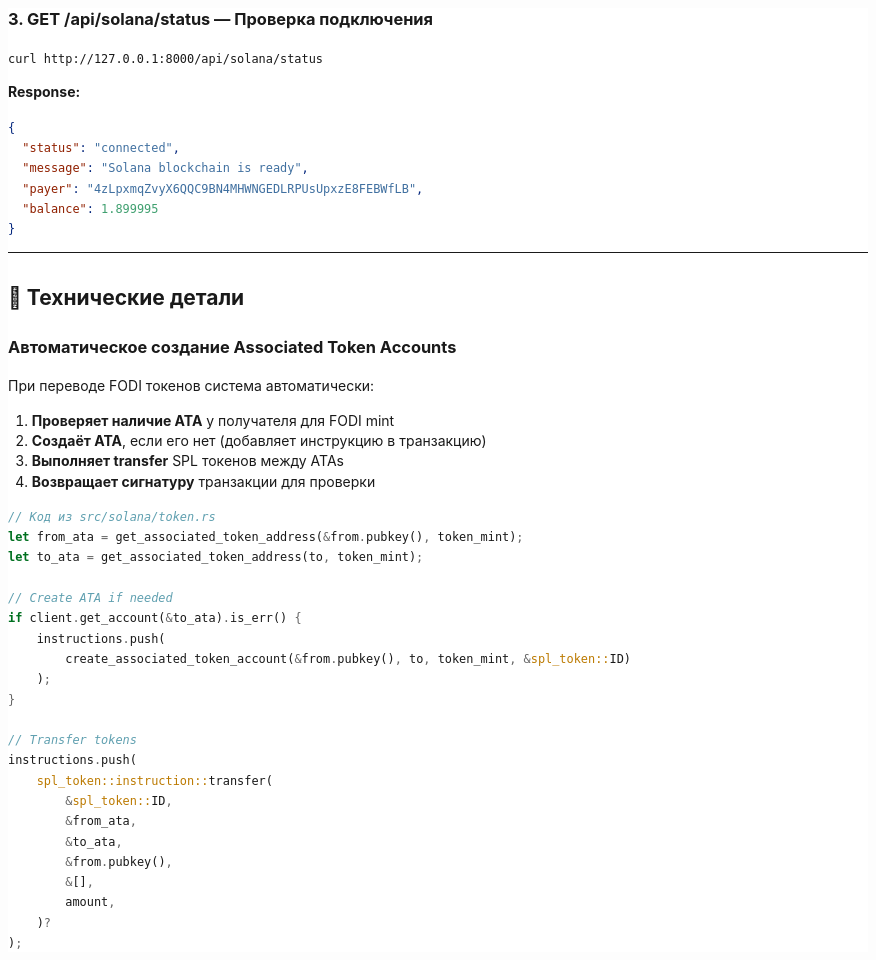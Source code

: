
### 3. GET /api/solana/status — Проверка подключения

```bash
curl http://127.0.0.1:8000/api/solana/status
```

**Response:**
```json
{
  "status": "connected",
  "message": "Solana blockchain is ready",
  "payer": "4zLpxmqZvyX6QQC9BN4MHWNGEDLRPUsUpxzE8FEBWfLB",
  "balance": 1.899995
}
```

---

## 🔧 Технические детали

### Автоматическое создание Associated Token Accounts

При переводе FODI токенов система автоматически:

1. **Проверяет наличие ATA** у получателя для FODI mint
2. **Создаёт ATA**, если его нет (добавляет инструкцию в транзакцию)
3. **Выполняет transfer** SPL токенов между ATAs
4. **Возвращает сигнатуру** транзакции для проверки

```rust
// Код из src/solana/token.rs
let from_ata = get_associated_token_address(&from.pubkey(), token_mint);
let to_ata = get_associated_token_address(to, token_mint);

// Create ATA if needed
if client.get_account(&to_ata).is_err() {
    instructions.push(
        create_associated_token_account(&from.pubkey(), to, token_mint, &spl_token::ID)
    );
}

// Transfer tokens
instructions.push(
    spl_token::instruction::transfer(
        &spl_token::ID,
        &from_ata,
        &to_ata,
        &from.pubkey(),
        &[],
        amount,
    )?
);
```
